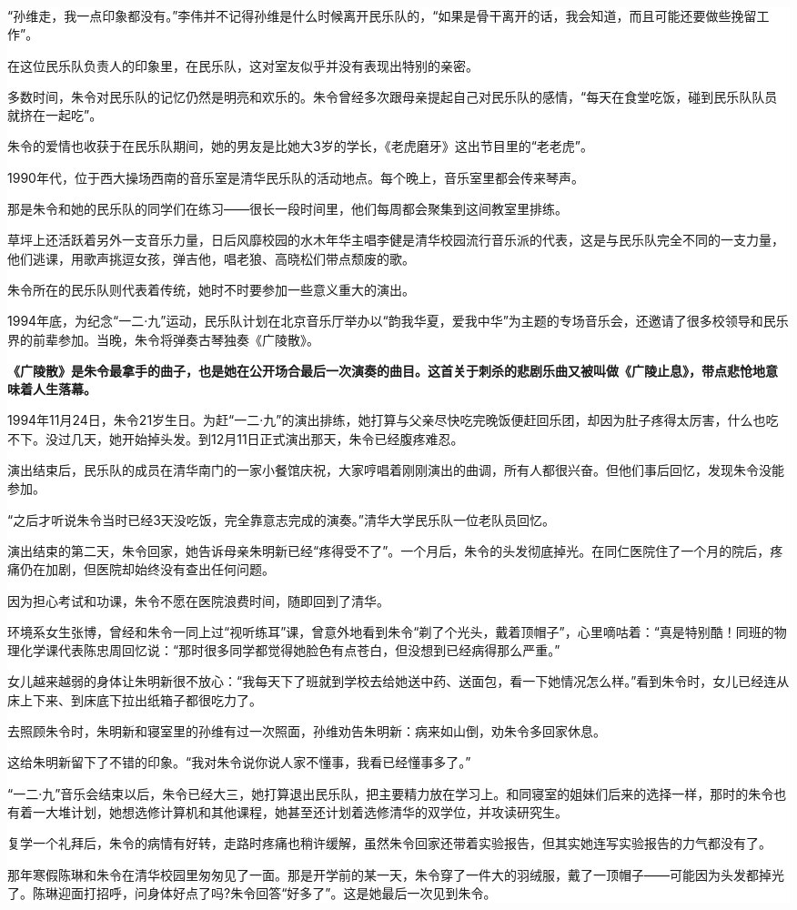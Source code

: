 
“孙维走，我一点印象都没有。”李伟并不记得孙维是什么时候离开民乐队的，“如果是骨干离开的话，我会知道，而且可能还要做些挽留工作”。


在这位民乐队负责人的印象里，在民乐队，这对室友似乎并没有表现出特别的亲密。


多数时间，朱令对民乐队的记忆仍然是明亮和欢乐的。朱令曾经多次跟母亲提起自己对民乐队的感情，“每天在食堂吃饭，碰到民乐队队员就挤在一起吃”。


朱令的爱情也收获于在民乐队期间，她的男友是比她大3岁的学长，《老虎磨牙》这出节目里的“老老虎”。


1990年代，位于西大操场西南的音乐室是清华民乐队的活动地点。每个晚上，音乐室里都会传来琴声。


那是朱令和她的民乐队的同学们在练习——很长一段时间里，他们每周都会聚集到这间教室里排练。


草坪上还活跃着另外一支音乐力量，日后风靡校园的水木年华主唱李健是清华校园流行音乐派的代表，这是与民乐队完全不同的一支力量，他们逃课，用歌声挑逗女孩，弹吉他，唱老狼、高晓松们带点颓废的歌。


朱令所在的民乐队则代表着传统，她时不时要参加一些意义重大的演出。


1994年底，为纪念“一二·九”运动，民乐队计划在北京音乐厅举办以“韵我华夏，爱我中华”为主题的专场音乐会，还邀请了很多校领导和民乐界的前辈参加。当晚，朱令将弹奏古琴独奏《广陵散》。


**《广陵散》是朱令最拿手的曲子，也是她在公开场合最后一次演奏的曲目。这首关于刺杀的悲剧乐曲又被叫做《广陵止息》，带点悲怆地意味着人生落幕。** 


1994年11月24日，朱令21岁生日。为赶“一二·九”的演出排练，她打算与父亲尽快吃完晚饭便赶回乐团，却因为肚子疼得太厉害，什么也吃不下。没过几天，她开始掉头发。到12月11日正式演出那天，朱令已经腹疼难忍。


演出结束后，民乐队的成员在清华南门的一家小餐馆庆祝，大家哼唱着刚刚演出的曲调，所有人都很兴奋。但他们事后回忆，发现朱令没能参加。


“之后才听说朱令当时已经3天没吃饭，完全靠意志完成的演奏。”清华大学民乐队一位老队员回忆。


演出结束的第二天，朱令回家，她告诉母亲朱明新已经“疼得受不了”。一个月后，朱令的头发彻底掉光。在同仁医院住了一个月的院后，疼痛仍在加剧，但医院却始终没有查出任何问题。


因为担心考试和功课，朱令不愿在医院浪费时间，随即回到了清华。


环境系女生张博，曾经和朱令一同上过“视听练耳”课，曾意外地看到朱令“剃了个光头，戴着顶帽子”，心里嘀咕着：“真是特别酷！同班的物理化学课代表陈忠周回忆说：“那时很多同学都觉得她脸色有点苍白，但没想到已经病得那么严重。”


女儿越来越弱的身体让朱明新很不放心：“我每天下了班就到学校去给她送中药、送面包，看一下她情况怎么样。”看到朱令时，女儿已经连从床上下来、到床底下拉出纸箱子都很吃力了。


去照顾朱令时，朱明新和寝室里的孙维有过一次照面，孙维劝告朱明新：病来如山倒，劝朱令多回家休息。


这给朱明新留下了不错的印象。“我对朱令说你说人家不懂事，我看已经懂事多了。”


“一二·九”音乐会结束以后，朱令已经大三，她打算退出民乐队，把主要精力放在学习上。和同寝室的姐妹们后来的选择一样，那时的朱令也有着一大堆计划，她想选修计算机和其他课程，她甚至还计划着选修清华的双学位，并攻读研究生。


复学一个礼拜后，朱令的病情有好转，走路时疼痛也稍许缓解，虽然朱令回家还带着实验报告，但其实她连写实验报告的力气都没有了。


那年寒假陈琳和朱令在清华校园里匆匆见了一面。那是开学前的某一天，朱令穿了一件大的羽绒服，戴了一顶帽子——可能因为头发都掉光了。陈琳迎面打招呼，问身体好点了吗?朱令回答“好多了”。这是她最后一次见到朱令。

